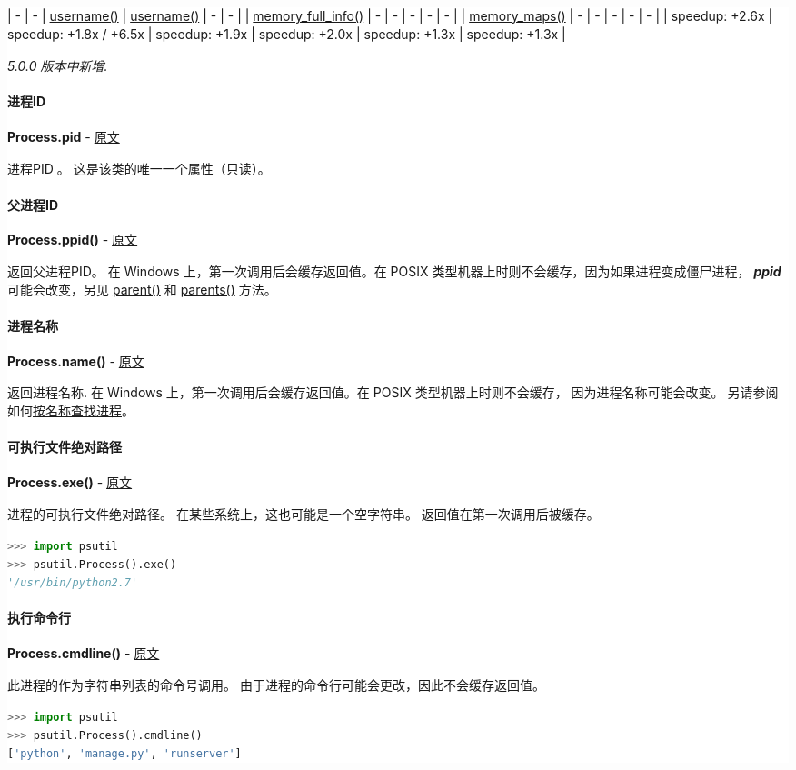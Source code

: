 | -                                               | -                                               | [username()](#Process.username)                 | [username()](#Process.username)                 | -                                           | -                                           |
| [memory_full_info()](#Process.memory_full_info) | -                                               | -                                               | -                                               | -                                           | -                                           |
| [memory_maps()](#Process.memory_maps)           | -                                               | -                                               | -                                               | -                                           | -                                           |
| speedup: +2.6x                                  | speedup: +1.8x / +6.5x                          | speedup: +1.9x                                  | speedup: +2.0x                                  | speedup: +1.3x                              | speedup: +1.3x                              |

*5.0.0 版本中新增.*

#### **进程ID**

**Process.pid** - [原文](https://psutil.readthedocs.io/en/latest/#psutil.Process.pid) <a name="Process.pid" ></a>

进程PID 。 这是该类的唯一一个属性（只读）。

#### **父进程ID**

**Process.ppid()** - [原文](https://psutil.readthedocs.io/en/latest/#psutil.Process.ppid) <a name="Process.ppid" ></a>

返回父进程PID。 在 Windows 上，第一次调用后会缓存返回值。在 POSIX 类型机器上时则不会缓存，因为如果进程变成僵尸进程， ***ppid*** 可能会改变，另见 [parent()](#Process.parent) 和 [parents()](#Process.parents) 方法。

#### **进程名称**

**Process.name()** - [原文](https://psutil.readthedocs.io/en/latest/#psutil.Process.name) <a name="Process.name" ></a>

返回进程名称. 在 Windows 上，第一次调用后会缓存返回值。在 POSIX 类型机器上时则不会缓存， 因为进程名称可能会改变。 另请参阅如何[按名称查找进程](#find-process-by-name)。

#### **可执行文件绝对路径**

**Process.exe()** - [原文](https://psutil.readthedocs.io/en/latest/#psutil.Process.exe) <a name="Process.exe" ></a>

进程的可执行文件绝对路径。 在某些系统上，这也可能是一个空字符串。 返回值在第一次调用后被缓存。

```python
>>> import psutil
>>> psutil.Process().exe()
'/usr/bin/python2.7'
```

#### **执行命令行**

**Process.cmdline()** - [原文](https://psutil.readthedocs.io/en/latest/#psutil.Process.cmdline) <a name="Process.cmdline" ></a>

此进程的作为字符串列表的命令号调用。 由于进程的命令行可能会更改，因此不会缓存返回值。

```python
>>> import psutil
>>> psutil.Process().cmdline()
['python', 'manage.py', 'runserver']
```


[github]: https://github.com/sponsors/giampaolo '赞助 giampaolo'
[openCollective]: https://opencollective.com/psutil '赞助 psutil'
[paypal]: https://www.paypal.com/cgi-bin/webscr?cmd=_s-xclick&hosted_button_id=A9ZS7PKKRM3S8 '赞助 giampaolo'
[issue-1210]: https://github.com/giampaolo/psutil/issues/1210#issuecomment-363046156 "CPU steal stuck at 100%"
[windows-dpc]: https://zh.wikipedia.org/wiki/%E5%BB%B6%E8%BF%9F%E8%BF%87%E7%A8%8B%E8%B0%83%E7%94%A8 "延迟过程调用"
[os.cpu_count]: https://docs.python.org/3/library/os.html#os.cpu_count "os.cpu_count"
[os.getloadavg]: https://docs.python.org/zh-cn/3/library/os.html#os.getloadavg "获得平均负载"
[meminfo.py]: https://github.com/giampaolo/psutil/blob/master/scripts/meminfo.py "meminfo.py"
[disk_usage.py]: https://github.com/giampaolo/psutil/blob/master/scripts/disk_usage.py "disk_usage.py"
[shutil.disk_usage]: https://docs.python.org/zh-cn/3/library/shutil.html#shutil.disk_usage. "shutil.disk_usage"
[BPO-12442]: https://bugs.python.org/issue12442 "BPO-12442"
[source-code]: https://github.com/giampaolo/psutil/blob/3dea30d583b8c1275057edb1b3b720813b4d0f60/psutil/_psposix.py#L123 "source-code"
[iostats]: https://www.kernel.org/doc/Documentation/iostats.txt "iostats"
[iotoop.py]: https://github.com/giampaolo/psutil/blob/master/scripts/iotop.py "io top"
[nettop.py]: https://github.com/giampaolo/psutil/blob/master/scripts/nettop.py "nettop.py"
[ifconfig.py]: https://github.com/giampaolo/psutil/blob/master/scripts/ifconfig.py "ifconfig.py"
[socket.fromfd]: https://docs.python.org/3/library/socket.html#socket.fromfd "socket.fromfd"
[AF_INET]: https://docs.python.org/zh-cn/3/library/socket.html#socket.AF_INET "AF_INET"
[AF_INET6]: https://docs.python.org/zh-cn/3/library/socket.html#socket.AF_INET6 "AF_INET6"
[AF_UNIX]: https://docs.python.org/zh-cn/3/library/socket.html#socket.AF_UNIX "AF_UNIX"
[SOCK_STREAM]: https://docs.python.org/zh-cn/3/library/socket.html#socket.SOCK_STREAM "SOCK_STREAM"
[SOCK_DGRAM]: https://docs.python.org/zh-cn/3/library/socket.html#socket.SOCK_DGRAM "SOCK_DGRAM"
[SOCK_SEQPACKET]: https://docs.python.org/zh-cn/3/library/socket.html#socket.SOCK_SEQPACKET "SOCK_SEQPACKET"
[psutil.CONN_*]: https://psutil.readthedocs.io/en/latest/#connections-constants "psutil.CONN_* 常量"
[netstat.py]: https://github.com/giampaolo/psutil/blob/master/scripts/netstat.py "netstat.py"
[netifaces]: https://pypi.org/project/netifaces/ "netifaces"
[NIC_DUPLEX_FULL]: #psutil.NIC_DUPLEX_FULL "psutil.NIC_DUPLEX_FULL"
[NIC_DUPLEX_HALF]: #psutil.NIC_DUPLEX_HALF "psutil.NIC_DUPLEX_HALF"
[NIC_DUPLEX_UNKNOWN]: #psutil.NIC_DUPLEX_UNKNOWN "psutil.NIC_DUPLEX_UNKNOWN"
[temperatures.py]: https://github.com/giampaolo/psutil/blob/master/scripts/temperatures.py "temperatures.py"
[sensors.py]: https://github.com/giampaolo/psutil/blob/master/scripts/sensors.py "sensors.py"
[fans.py]: https://github.com/giampaolo/psutil/blob/master/scripts/fans.py "fans.py"
[battery.py]: https://github.com/giampaolo/psutil/blob/master/scripts/battery.py  "battery.py"
[issue#1007]: https://github.com/giampaolo/psutil/issues/1007 "issue #1007"
[os.getpid]: https://docs.python.org/3/library/os.html#os.getpid "os.getpid"
[builtin.hash]: https://docs.python.org/zh-cn/3/library/functions.html#hash "builtin hash"
[typs.set]: https://docs.python.org/zh-cn/3/library/stdtypes.html#types-set. "内置类型 Set"
[os.getresuid]: https://docs.python.org/zh-cn/3/library/os.html#os.getresuid "os.getresuid"
[os.getresgid]: https://docs.python.org/zh-cn/3/library/os.html#os.getresgid "os.getresgid"
[os.getpriority]: https://docs.python.org/zh-cn/3/library/os.html#os.getpriority  "os.getpriority"
[os.setpriority]: https://docs.python.org/zh-cn/3/library/os.html#os.setpriority "os.setpriority"
[BPO-10784]: https://bugs.python.org/issue10784  "BPO-10784"
[GetPriorityClass]: https://docs.microsoft.com/zh-cn/windows/desktop/api/processthreadsapi/nf-processthreadsapi-getpriorityclass ""
[SetPriorityClass]: https://docs.microsoft.com/zh-cn/windows/desktop/api/processthreadsapi/nf-processthreadsapi-setpriorityclass ""
[ioprio_get]: https://linux.die.net/man/2/ioprio_get  "获取I/O优先级值手册"
[prlimit]: https://linux.die.net/man/2/prlimit "prlimit"
[resource.getrlimit]: https://docs.python.org/3/library/resource.html#resource.getrlimit  "resource.getrlimit"
[resource.setrlimit]: https://docs.python.org/3/library/resource.html#resource.setrlimit  "resource.setrlimit"
[procinfo.py]: https://github.com/giampaolo/psutil/blob/master/scripts/procinfo.py "procinfo.py"
[proce filesystem document]: https://stackoverflow.com/questions/3633286/what-do-the-counters-in-proc-pid-io-mean "What do the counters in /proc/[pid]/io mean?"
[Thread.native_id]: https://docs.python.org/3/library/threading.html#threading.Thread.native_id "Thread native id"
[threading.Thread]: https://docs.python.org/3/library/threading.html#threading.Thread "threading.Thread class"
[os.times]: https://docs.python.org/zh-cn/library/os.html#os.times "os.times"
[CPU affinity]: http://www.linuxjournal.com/article/6799?page=0,0 "cpu 亲和度"